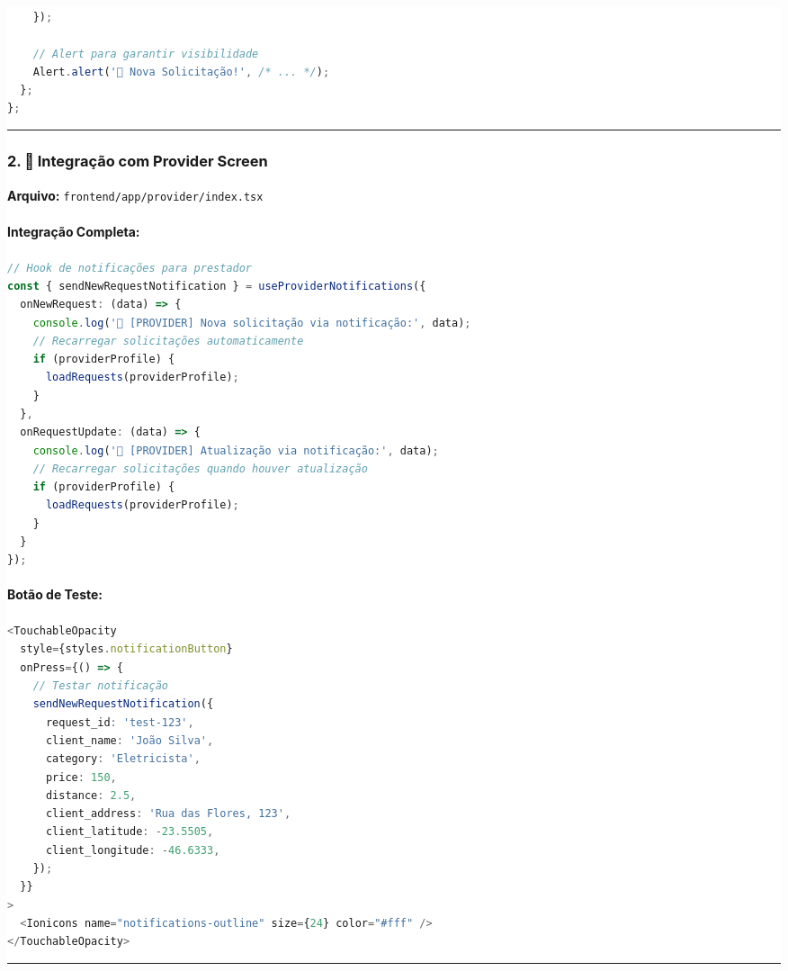 ```typescript
    });

    // Alert para garantir visibilidade
    Alert.alert('🔔 Nova Solicitação!', /* ... */);
  };
};
```

---

### **2. 🔗 Integração com Provider Screen**

**Arquivo:** `frontend/app/provider/index.tsx`

#### **Integração Completa:**
```typescript
// Hook de notificações para prestador
const { sendNewRequestNotification } = useProviderNotifications({
  onNewRequest: (data) => {
    console.log('🔔 [PROVIDER] Nova solicitação via notificação:', data);
    // Recarregar solicitações automaticamente
    if (providerProfile) {
      loadRequests(providerProfile);
    }
  },
  onRequestUpdate: (data) => {
    console.log('🔔 [PROVIDER] Atualização via notificação:', data);
    // Recarregar solicitações quando houver atualização
    if (providerProfile) {
      loadRequests(providerProfile);
    }
  }
});
```

#### **Botão de Teste:**
```typescript
<TouchableOpacity 
  style={styles.notificationButton}
  onPress={() => {
    // Testar notificação
    sendNewRequestNotification({
      request_id: 'test-123',
      client_name: 'João Silva',
      category: 'Eletricista',
      price: 150,
      distance: 2.5,
      client_address: 'Rua das Flores, 123',
      client_latitude: -23.5505,
      client_longitude: -46.6333,
    });
  }}
>
  <Ionicons name="notifications-outline" size={24} color="#fff" />
</TouchableOpacity>
```

---